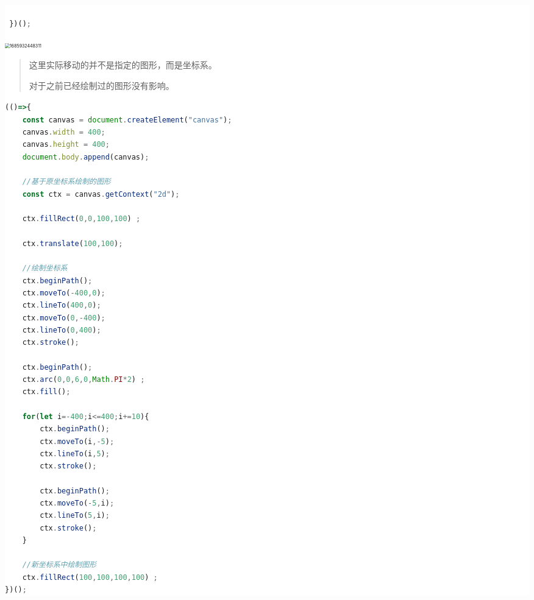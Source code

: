```javascript

 })();
```

<img src="https://qwq9527.gitee.io/resource/imgs/canvas/50.png" alt="1685932448311" style="zoom:50%;" />



> 这里实际移动的并不是指定的图形，而是坐标系。
>
> 对于之前已经绘制过的图形没有影响。

```javascript
(()=>{
    const canvas = document.createElement("canvas");
    canvas.width = 400;
    canvas.height = 400;
    document.body.append(canvas);

    //基于原坐标系绘制的图形
    const ctx = canvas.getContext("2d");

    ctx.fillRect(0,0,100,100) ;

    ctx.translate(100,100);

    //绘制坐标系
    ctx.beginPath();
    ctx.moveTo(-400,0);
    ctx.lineTo(400,0);
    ctx.moveTo(0,-400);
    ctx.lineTo(0,400);
    ctx.stroke();

    ctx.beginPath();
    ctx.arc(0,0,6,0,Math.PI*2) ;
    ctx.fill();

    for(let i=-400;i<=400;i+=10){
        ctx.beginPath();
        ctx.moveTo(i,-5);
        ctx.lineTo(i,5);
        ctx.stroke();

        ctx.beginPath();
        ctx.moveTo(-5,i);
        ctx.lineTo(5,i);
        ctx.stroke();
    }

    //新坐标系中绘制图形
    ctx.fillRect(100,100,100,100) ;
})();
```
